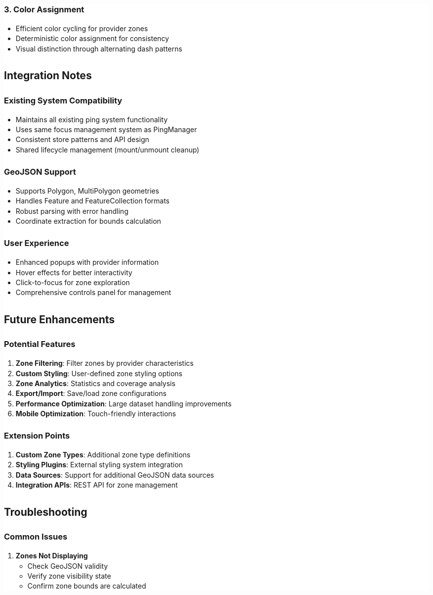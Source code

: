 ### 3. Color Assignment
- Efficient color cycling for provider zones
- Deterministic color assignment for consistency
- Visual distinction through alternating dash patterns

## Integration Notes

### Existing System Compatibility
- Maintains all existing ping system functionality
- Uses same focus management system as PingManager
- Consistent store patterns and API design
- Shared lifecycle management (mount/unmount cleanup)

### GeoJSON Support
- Supports Polygon, MultiPolygon geometries
- Handles Feature and FeatureCollection formats
- Robust parsing with error handling
- Coordinate extraction for bounds calculation

### User Experience
- Enhanced popups with provider information
- Hover effects for better interactivity
- Click-to-focus for zone exploration
- Comprehensive controls panel for management

## Future Enhancements

### Potential Features
1. **Zone Filtering**: Filter zones by provider characteristics
2. **Custom Styling**: User-defined zone styling options
3. **Zone Analytics**: Statistics and coverage analysis
4. **Export/Import**: Save/load zone configurations
5. **Performance Optimization**: Large dataset handling improvements
6. **Mobile Optimization**: Touch-friendly interactions

### Extension Points
1. **Custom Zone Types**: Additional zone type definitions
2. **Styling Plugins**: External styling system integration
3. **Data Sources**: Support for additional GeoJSON data sources
4. **Integration APIs**: REST API for zone management

## Troubleshooting

### Common Issues

1. **Zones Not Displaying**
   - Check GeoJSON validity
   - Verify zone visibility state
   - Confirm zone bounds are calculated
